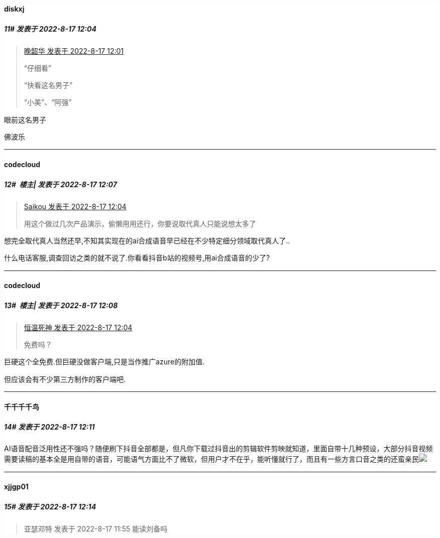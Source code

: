 ####  diskxj  
##### 11#       发表于 2022-8-17 12:04

<blockquote><a href="httphttps://bbs.saraba1st.com/2b/forum.php?mod=redirect&amp;goto=findpost&amp;pid=57101142&amp;ptid=2087403" target="_blank">晚韶华 发表于 2022-8-17 12:01</a>

“仔细看”

“快看这名男子”

“小美”、“阿强”</blockquote>
眼前这名男子

佛波乐

*****

####  codecloud  
##### 12#         楼主| 发表于 2022-8-17 12:07

<blockquote><a href="httphttps://bbs.saraba1st.com/2b/forum.php?mod=redirect&amp;goto=findpost&amp;pid=57101184&amp;ptid=2087403" target="_blank">Saikou 发表于 2022-8-17 12:04</a>

用这个做过几次产品演示，偷懒用用还行，你要说取代真人只能说想太多了</blockquote>
想完全取代真人当然还早,不知其实现在的ai合成语音早已经在不少特定细分领域取代真人了..

什么电话客服,调查回访之类的就不说了.你看看抖音b站的视频号,用ai合成语音的少了?

*****

####  codecloud  
##### 13#         楼主| 发表于 2022-8-17 12:08

<blockquote><a href="httphttps://bbs.saraba1st.com/2b/forum.php?mod=redirect&amp;goto=findpost&amp;pid=57101193&amp;ptid=2087403" target="_blank">恒温死神 发表于 2022-8-17 12:04</a>

免费吗？</blockquote>
巨硬这个全免费.但巨硬没做客户端,只是当作推广azure的附加值.

但应该会有不少第三方制作的客户端吧.

*****

####  千千千千鸟  
##### 14#       发表于 2022-8-17 12:11

AI语音配音泛用性还不强吗？随便刷下抖音全部都是，但凡你下载过抖音出的剪辑软件剪映就知道，里面自带十几种预设，大部分抖音视频需要读稿的基本全是用自带的语音，可能语气方面比不了微软，但用户才不在乎，能听懂就行了，而且有一些方言口音之类的还蛮亲民<img src="https://static.saraba1st.com/image/smiley/face2017/004.gif" referrerpolicy="no-referrer">

*****

####  xjjgp01  
##### 15#       发表于 2022-8-17 12:14

<blockquote>亚瑟邓特 发表于 2022-8-17 11:55
能读刘备吗

